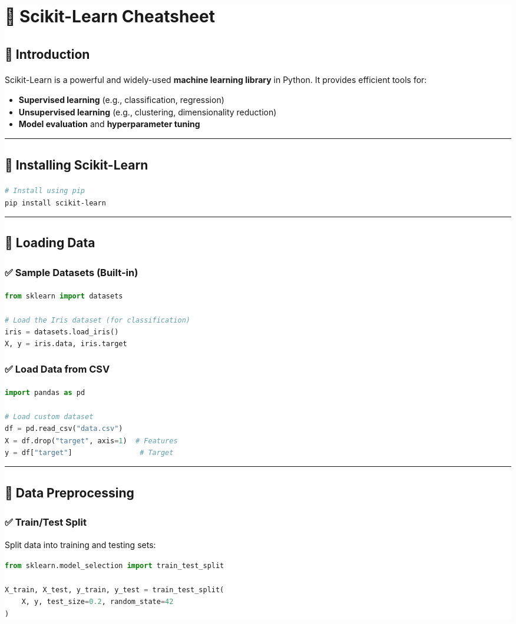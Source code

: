 # 🤖 Scikit-Learn Cheatsheet

## 🔹 Introduction
Scikit-Learn is a powerful and widely-used **machine learning library** in Python. It provides efficient tools for:

- **Supervised learning** (e.g., classification, regression)
- **Unsupervised learning** (e.g., clustering, dimensionality reduction)
- **Model evaluation** and **hyperparameter tuning**

---

## 🔹 Installing Scikit-Learn
```bash
# Install using pip
pip install scikit-learn
```

---

## 🔹 Loading Data
### ✅ Sample Datasets (Built-in)
```python
from sklearn import datasets

# Load the Iris dataset (for classification)
iris = datasets.load_iris()
X, y = iris.data, iris.target
```

### ✅ Load Data from CSV
```python
import pandas as pd

# Load custom dataset
df = pd.read_csv("data.csv")
X = df.drop("target", axis=1)  # Features
y = df["target"]                # Target
```

---

## 🔹 Data Preprocessing
### ✅ Train/Test Split
Split data into training and testing sets:
```python
from sklearn.model_selection import train_test_split

X_train, X_test, y_train, y_test = train_test_split(
    X, y, test_size=0.2, random_state=42
)
```
